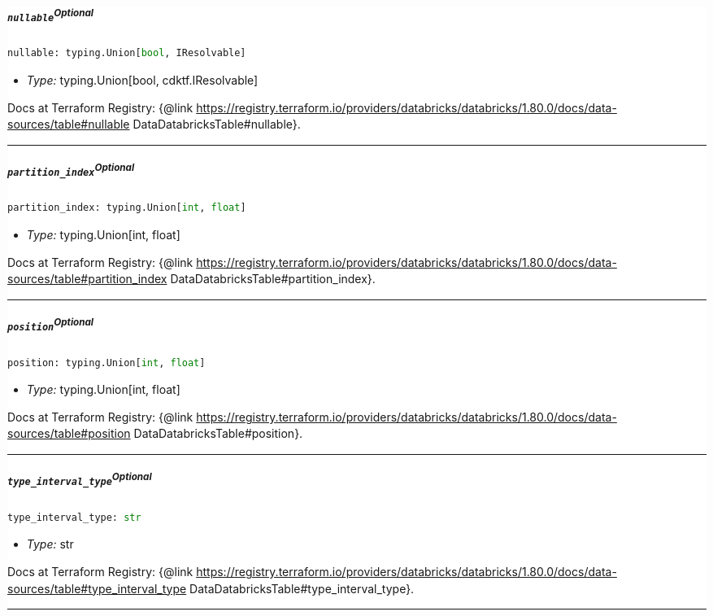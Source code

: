 
##### `nullable`<sup>Optional</sup> <a name="nullable" id="@cdktf/provider-databricks.dataDatabricksTable.DataDatabricksTableTableInfoColumns.property.nullable"></a>

```python
nullable: typing.Union[bool, IResolvable]
```

- *Type:* typing.Union[bool, cdktf.IResolvable]

Docs at Terraform Registry: {@link https://registry.terraform.io/providers/databricks/databricks/1.80.0/docs/data-sources/table#nullable DataDatabricksTable#nullable}.

---

##### `partition_index`<sup>Optional</sup> <a name="partition_index" id="@cdktf/provider-databricks.dataDatabricksTable.DataDatabricksTableTableInfoColumns.property.partitionIndex"></a>

```python
partition_index: typing.Union[int, float]
```

- *Type:* typing.Union[int, float]

Docs at Terraform Registry: {@link https://registry.terraform.io/providers/databricks/databricks/1.80.0/docs/data-sources/table#partition_index DataDatabricksTable#partition_index}.

---

##### `position`<sup>Optional</sup> <a name="position" id="@cdktf/provider-databricks.dataDatabricksTable.DataDatabricksTableTableInfoColumns.property.position"></a>

```python
position: typing.Union[int, float]
```

- *Type:* typing.Union[int, float]

Docs at Terraform Registry: {@link https://registry.terraform.io/providers/databricks/databricks/1.80.0/docs/data-sources/table#position DataDatabricksTable#position}.

---

##### `type_interval_type`<sup>Optional</sup> <a name="type_interval_type" id="@cdktf/provider-databricks.dataDatabricksTable.DataDatabricksTableTableInfoColumns.property.typeIntervalType"></a>

```python
type_interval_type: str
```

- *Type:* str

Docs at Terraform Registry: {@link https://registry.terraform.io/providers/databricks/databricks/1.80.0/docs/data-sources/table#type_interval_type DataDatabricksTable#type_interval_type}.

---
